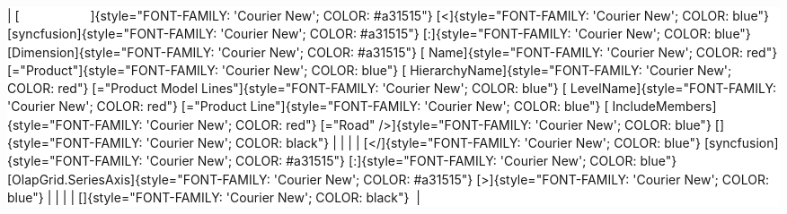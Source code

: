 | [                    ]{style="FONT-FAMILY: 'Courier New'; COLOR: #a31515"} [\<]{style="FONT-FAMILY: 'Courier New'; COLOR: blue"} [syncfusion]{style="FONT-FAMILY: 'Courier New'; COLOR: #a31515"} [:]{style="FONT-FAMILY: 'Courier New'; COLOR: blue"} [Dimension]{style="FONT-FAMILY: 'Courier New'; COLOR: #a31515"} [ Name]{style="FONT-FAMILY: 'Courier New'; COLOR: red"} [=\"Product\"]{style="FONT-FAMILY: 'Courier New'; COLOR: blue"} [ HierarchyName]{style="FONT-FAMILY: 'Courier New'; COLOR: red"} [=\"Product Model Lines\"]{style="FONT-FAMILY: 'Courier New'; COLOR: blue"} [ LevelName]{style="FONT-FAMILY: 'Courier New'; COLOR: red"} [=\"Product Line\"]{style="FONT-FAMILY: 'Courier New'; COLOR: blue"} [ IncludeMembers]{style="FONT-FAMILY: 'Courier New'; COLOR: red"} [=\"Road\" /\>]{style="FONT-FAMILY: 'Courier New'; COLOR: blue"} []{style="FONT-FAMILY: 'Courier New'; COLOR: black"}                                                                                                                                                                                                                                                |
|                                                                                                                                                                                                                                                                                                                                                                                                                                                                                                                                                                                                                                                                                                                                                                                                                                                                                                                                                                                                                                                                                                                                                                      |
| [\</]{style="FONT-FAMILY: 'Courier New'; COLOR: blue"} [syncfusion]{style="FONT-FAMILY: 'Courier New'; COLOR: #a31515"} [:]{style="FONT-FAMILY: 'Courier New'; COLOR: blue"} [OlapGrid.SeriesAxis]{style="FONT-FAMILY: 'Courier New'; COLOR: #a31515"} [\>]{style="FONT-FAMILY: 'Courier New'; COLOR: blue"}                                                                                                                                                                                                                                                                                                                                                                                                                                                                                                                                                                                                                                                                                                                                                                                                                                                         |
|                                                                                                                                                                                                                                                                                                                                                                                                                                                                                                                                                                                                                                                                                                                                                                                                                                                                                                                                                                                                                                                                                                                                                                      |
| []{style="FONT-FAMILY: 'Courier New'; COLOR: black"}                                                                                                                                                                                                                                                                                                                                                                                                                                                                                                                                                                                                                                                                                                                                                                                                                                                                                                                                                                                                                                                                                                                 |